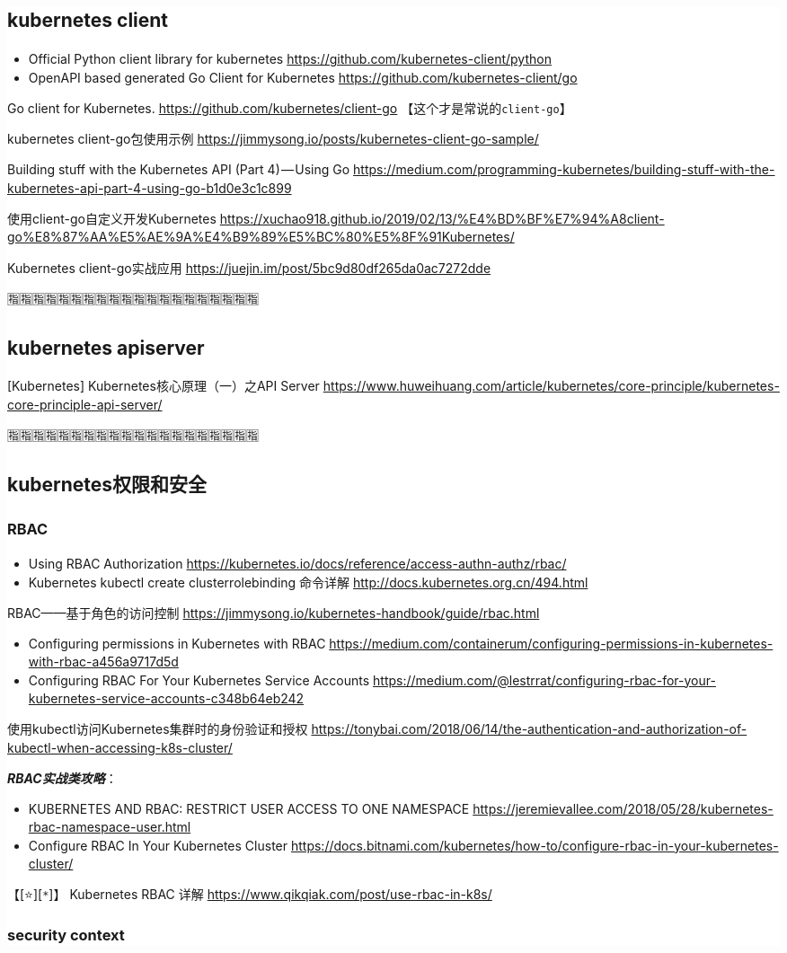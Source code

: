 ## kubernetes client

- Official Python client library for kubernetes https://github.com/kubernetes-client/python
- OpenAPI based generated Go Client for Kubernetes https://github.com/kubernetes-client/go

Go client for Kubernetes. https://github.com/kubernetes/client-go 【这个才是常说的`client-go`】

kubernetes client-go包使用示例 https://jimmysong.io/posts/kubernetes-client-go-sample/

Building stuff with the Kubernetes API (Part 4) — Using Go https://medium.com/programming-kubernetes/building-stuff-with-the-kubernetes-api-part-4-using-go-b1d0e3c1c899

使用client-go自定义开发Kubernetes https://xuchao918.github.io/2019/02/13/%E4%BD%BF%E7%94%A8client-go%E8%87%AA%E5%AE%9A%E4%B9%89%E5%BC%80%E5%8F%91Kubernetes/

Kubernetes client-go实战应用 https://juejin.im/post/5bc9d80df265da0ac7272dde

:u6307::u6307::u6307::u6307::u6307::u6307::u6307::u6307::u6307::u6307::u6307::u6307::u6307::u6307::u6307::u6307::u6307::u6307::u6307::u6307:

## kubernetes apiserver

[Kubernetes] Kubernetes核心原理（一）之API Server https://www.huweihuang.com/article/kubernetes/core-principle/kubernetes-core-principle-api-server/

:u6307::u6307::u6307::u6307::u6307::u6307::u6307::u6307::u6307::u6307::u6307::u6307::u6307::u6307::u6307::u6307::u6307::u6307::u6307::u6307:

## kubernetes权限和安全

### RBAC

- Using RBAC Authorization https://kubernetes.io/docs/reference/access-authn-authz/rbac/
- Kubernetes kubectl create clusterrolebinding 命令详解 http://docs.kubernetes.org.cn/494.html

RBAC——基于角色的访问控制 https://jimmysong.io/kubernetes-handbook/guide/rbac.html

- Configuring permissions in Kubernetes with RBAC https://medium.com/containerum/configuring-permissions-in-kubernetes-with-rbac-a456a9717d5d
- Configuring RBAC For Your Kubernetes Service Accounts https://medium.com/@lestrrat/configuring-rbac-for-your-kubernetes-service-accounts-c348b64eb242

使用kubectl访问Kubernetes集群时的身份验证和授权 https://tonybai.com/2018/06/14/the-authentication-and-authorization-of-kubectl-when-accessing-k8s-cluster/

***RBAC实战类攻略***：
- KUBERNETES AND RBAC: RESTRICT USER ACCESS TO ONE NAMESPACE https://jeremievallee.com/2018/05/28/kubernetes-rbac-namespace-user.html
- Configure RBAC In Your Kubernetes Cluster https://docs.bitnami.com/kubernetes/how-to/configure-rbac-in-your-kubernetes-cluster/

【[:star:][`*`]】 Kubernetes RBAC 详解 https://www.qikqiak.com/post/use-rbac-in-k8s/

### security context
